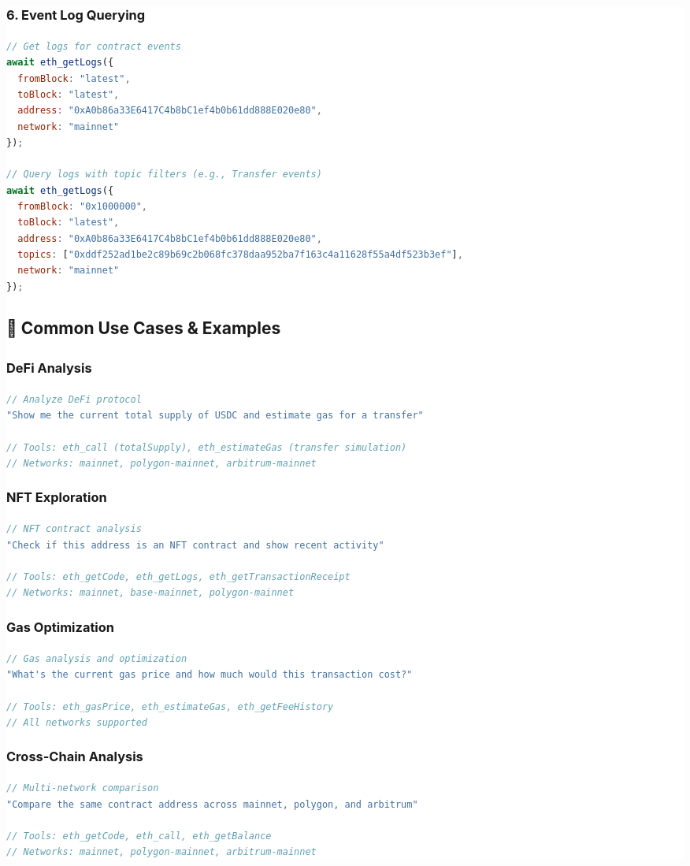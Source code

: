 ### 6. **Event Log Querying**
```javascript
// Get logs for contract events
await eth_getLogs({
  fromBlock: "latest",
  toBlock: "latest",
  address: "0xA0b86a33E6417C4b8bC1ef4b0b61dd888E020e80",
  network: "mainnet"
});

// Query logs with topic filters (e.g., Transfer events)
await eth_getLogs({
  fromBlock: "0x1000000",
  toBlock: "latest", 
  address: "0xA0b86a33E6417C4b8bC1ef4b0b61dd888E020e80",
  topics: ["0xddf252ad1be2c89b69c2b068fc378daa952ba7f163c4a11628f55a4df523b3ef"],
  network: "mainnet"
});
```

## 🚀 Common Use Cases & Examples

### **DeFi Analysis**
```javascript
// Analyze DeFi protocol
"Show me the current total supply of USDC and estimate gas for a transfer"

// Tools: eth_call (totalSupply), eth_estimateGas (transfer simulation)
// Networks: mainnet, polygon-mainnet, arbitrum-mainnet
```

### **NFT Exploration**
```javascript
// NFT contract analysis
"Check if this address is an NFT contract and show recent activity"

// Tools: eth_getCode, eth_getLogs, eth_getTransactionReceipt
// Networks: mainnet, base-mainnet, polygon-mainnet
```

### **Gas Optimization**
```javascript
// Gas analysis and optimization
"What's the current gas price and how much would this transaction cost?"

// Tools: eth_gasPrice, eth_estimateGas, eth_getFeeHistory
// All networks supported
```

### **Cross-Chain Analysis**
```javascript
// Multi-network comparison
"Compare the same contract address across mainnet, polygon, and arbitrum"

// Tools: eth_getCode, eth_call, eth_getBalance
// Networks: mainnet, polygon-mainnet, arbitrum-mainnet
```
